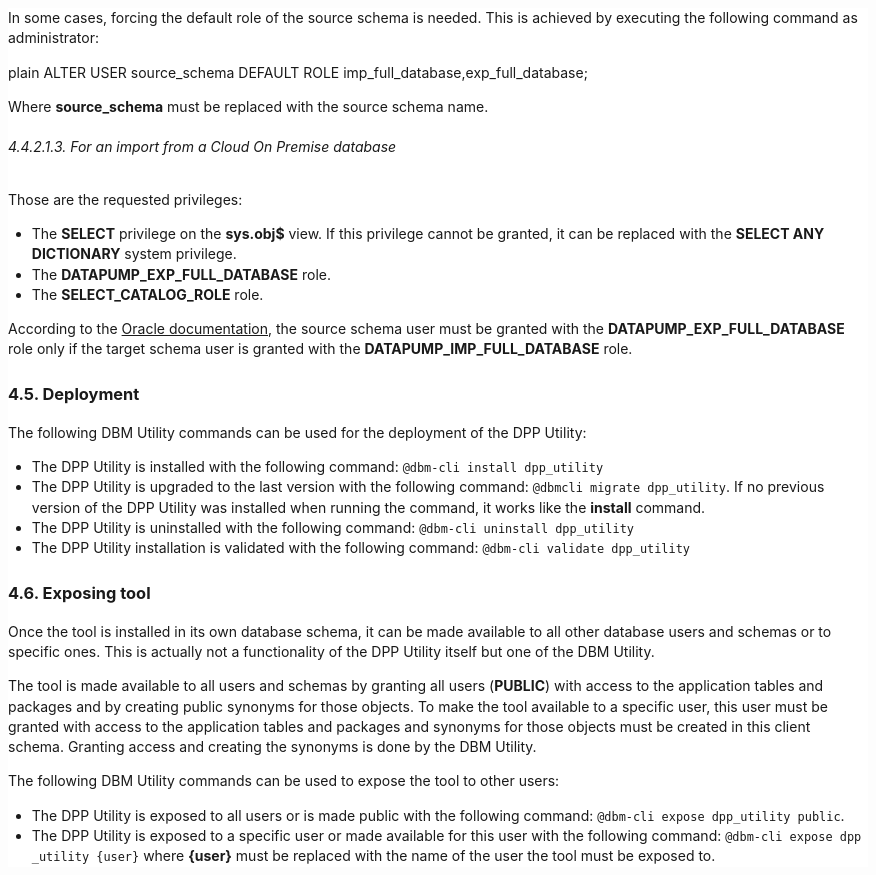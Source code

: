 In some cases, forcing the default role of the source schema is needed. This is achieved by executing the following command as administrator:
  
   plain ALTER USER source_schema
    DEFAULT ROLE imp_full_database,exp_full_database;
  
Where **source_schema** must be replaced with the source schema name.

###### 4.4.2.1.3. For an import from a Cloud On Premise database

Those are the requested privileges:

- The **SELECT** privilege on the **sys.obj$** view. If this privilege cannot be granted, it can be replaced with the **SELECT ANY DICTIONARY** system privilege.
- The **DATAPUMP_EXP_FULL_DATABASE** role.
- The **SELECT_CATALOG_ROLE** role.

According to the [Oracle documentation](https://docs.oracle.com/en/database/oracle/oracle-database/12.2/sutil/datapump-import-utility.html#GUID-0871E56B-07EB-43B3-91DA-D1F457CF6182), the source schema user must be granted with the **DATAPUMP_EXP_FULL_DATABASE** role only if the target schema user is granted with the **DATAPUMP_IMP_FULL_DATABASE** role.

### 4.5. Deployment

The following DBM Utility commands can be used for the deployment of the DPP Utility:

- The DPP Utility is installed with the following command: `@dbm-cli install dpp_utility`
- The DPP Utility is upgraded to the last version with the following command: `@dbmcli migrate dpp_utility`.
  If no previous version of the DPP Utility was installed when running the command, it works like the **install** command.
- The DPP Utility is uninstalled with the following command: `@dbm-cli uninstall dpp_utility`
- The DPP Utility installation is validated with the following command: `@dbm-cli validate dpp_utility`

### 4.6. Exposing tool

Once the tool is installed in its own database schema, it can be made available to all other database users and schemas or to specific ones. This is actually not a functionality of the DPP Utility itself but one of the DBM Utility.

The tool is made available to all users and schemas by granting all users (**PUBLIC**) with access to the application tables and packages and by creating public synonyms for those objects. To make the tool available to a specific user, this user must be granted with access to the application tables and packages and synonyms for those objects must be created in this client schema. Granting access and creating the synonyms is done by the DBM Utility.

The following DBM Utility commands can be used to expose the tool to other users:

- The DPP Utility is exposed to all users or is made public with the following command: `@dbm-cli expose dpp_utility public`.
- The DPP Utility is exposed to a specific user or made available for this user with the following command: `@dbm-cli expose dpp_utility {user}` where **{user}** must be replaced with the name of the user the tool must be exposed to.
